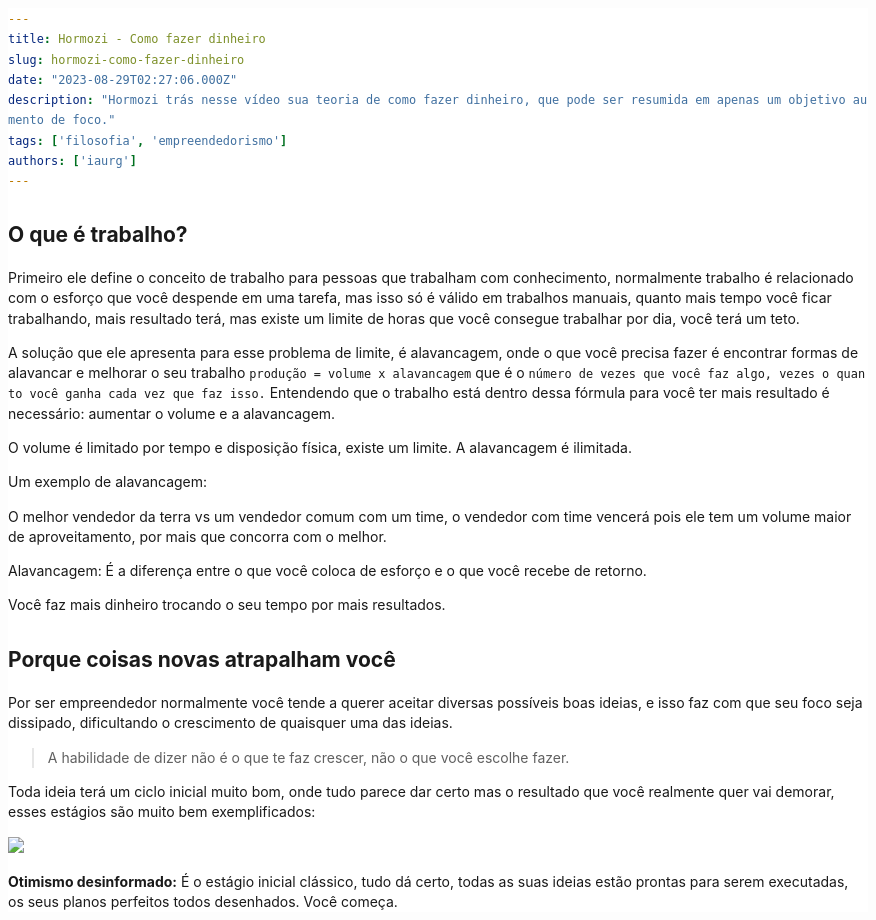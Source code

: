 ```yaml
---
title: Hormozi - Como fazer dinheiro
slug: hormozi-como-fazer-dinheiro
date: "2023-08-29T02:27:06.000Z"
description: "Hormozi trás nesse vídeo sua teoria de como fazer dinheiro, que pode ser resumida em apenas um objetivo aumento de foco."
tags: ['filosofia', 'empreendedorismo']
authors: ['iaurg']
---
```


<iframe width="560" height="315"
src="https://www.youtube.com/embed/RdAKXJlMIZM"
frameborder="0"
allow="accelerometer; autoplay; encrypted-media; gyroscope; picture-in-picture"
allowfullscreen></iframe>

## O que é trabalho?

Primeiro ele define o conceito de trabalho para pessoas que trabalham com conhecimento, normalmente trabalho é relacionado com o esforço que você despende em uma tarefa, mas isso só é válido em trabalhos manuais, quanto mais tempo você ficar trabalhando, mais resultado terá, mas existe um limite de horas que você consegue trabalhar por dia, você terá um teto. 

A solução que ele apresenta para esse problema de limite, é alavancagem, onde o que você precisa fazer é encontrar formas de alavancar e melhorar o seu trabalho `produção = volume x alavancagem` que é o `número de vezes que você faz algo, vezes o quanto você ganha cada vez que faz isso.` Entendendo que o trabalho está dentro dessa fórmula para você ter mais resultado é necessário: aumentar o volume e a alavancagem. 

O volume é limitado por tempo e disposição física, existe um limite. A alavancagem é ilimitada.

Um exemplo de alavancagem:

O melhor vendedor da terra vs um vendedor comum com um time, o vendedor com time vencerá pois ele tem um volume maior de aproveitamento, por mais que concorra com o melhor.

Alavancagem: É a diferença entre o que você coloca de esforço e o que você recebe de retorno.

Você faz mais dinheiro trocando o seu tempo por mais resultados.

## Porque coisas novas atrapalham você

Por ser empreendedor normalmente você tende a querer aceitar diversas possíveis boas ideias, e isso faz com que seu foco seja dissipado, dificultando o crescimento de quaisquer uma das ideias.

> A habilidade de dizer não é o que te faz crescer, não o que você escolhe fazer.

Toda ideia terá um ciclo inicial muito bom, onde tudo parece dar certo mas o resultado que você realmente quer vai demorar, esses estágios são muito bem exemplificados:

![](/images/posts/estagios-de-mudanca-hormozi.png)

**Otimismo desinformado:** É o estágio inicial clássico, tudo dá certo, todas as suas ideias estão prontas para serem executadas, os seus planos perfeitos todos desenhados. Você começa.
